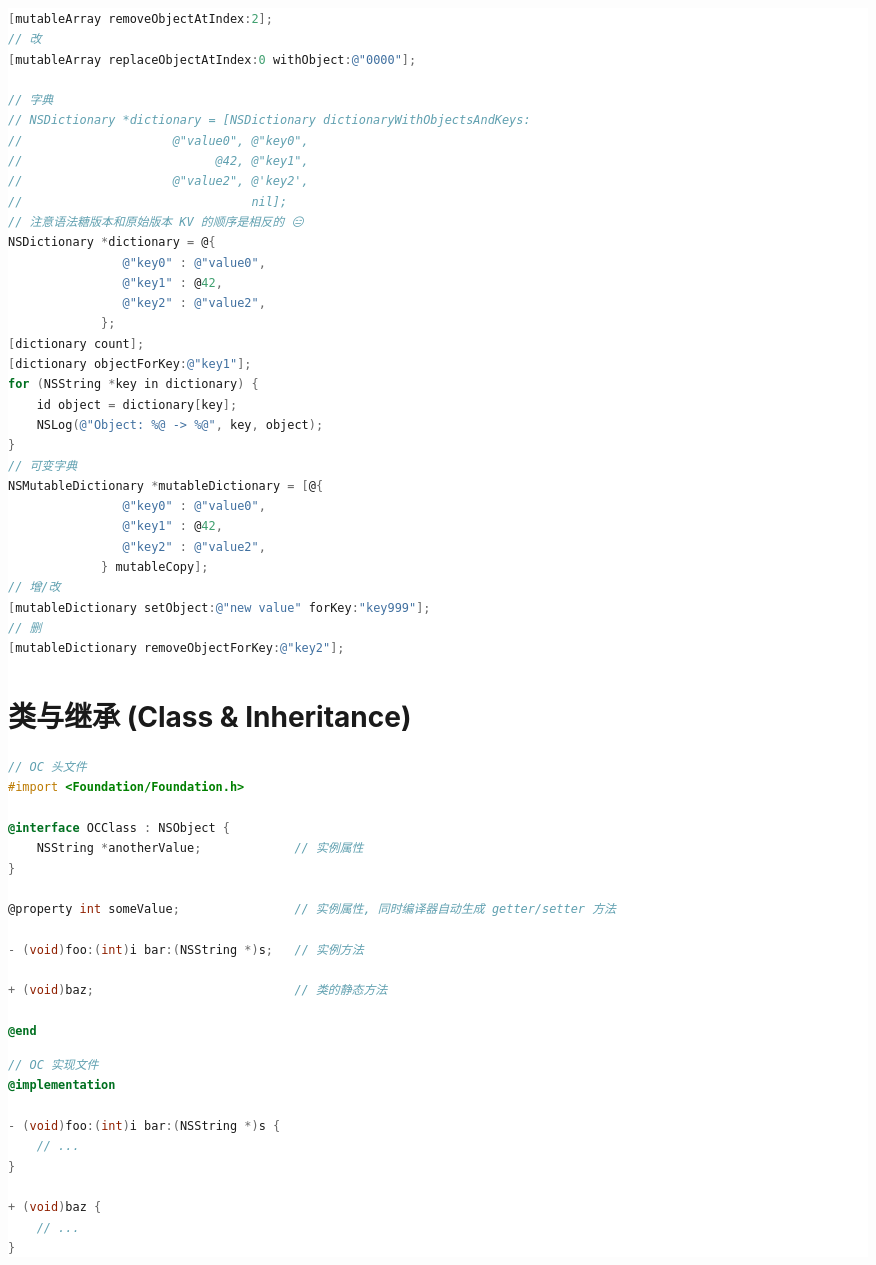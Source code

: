 ```Objective-C
[mutableArray removeObjectAtIndex:2];
// 改
[mutableArray replaceObjectAtIndex:0 withObject:@"0000"];

// 字典
// NSDictionary *dictionary = [NSDictionary dictionaryWithObjectsAndKeys:
//                     @"value0", @"key0",
//                           @42, @"key1", 
//                     @"value2", @'key2',
//                                nil];
// 注意语法糖版本和原始版本 KV 的顺序是相反的 😑
NSDictionary *dictionary = @{
                @"key0" : @"value0",
                @"key1" : @42,
                @"key2" : @"value2",
             };
[dictionary count];
[dictionary objectForKey:@"key1"];
for (NSString *key in dictionary) {
    id object = dictionary[key];
    NSLog(@"Object: %@ -> %@", key, object);
}
// 可变字典
NSMutableDictionary *mutableDictionary = [@{
                @"key0" : @"value0",
                @"key1" : @42,
                @"key2" : @"value2",
             } mutableCopy];
// 增/改
[mutableDictionary setObject:@"new value" forKey:"key999"];
// 删
[mutableDictionary removeObjectForKey:@"key2"];
```

# 类与继承 (Class & Inheritance)
```Objective-C
// OC 头文件
#import <Foundation/Foundation.h>

@interface OCClass : NSObject {
    NSString *anotherValue;             // 实例属性
}

@property int someValue;                // 实例属性, 同时编译器自动生成 getter/setter 方法

- (void)foo:(int)i bar:(NSString *)s;   // 实例方法

+ (void)baz;                            // 类的静态方法

@end
```
```Objective-C
// OC 实现文件
@implementation

- (void)foo:(int)i bar:(NSString *)s {
    // ...
}

+ (void)baz {
    // ...
}
```
